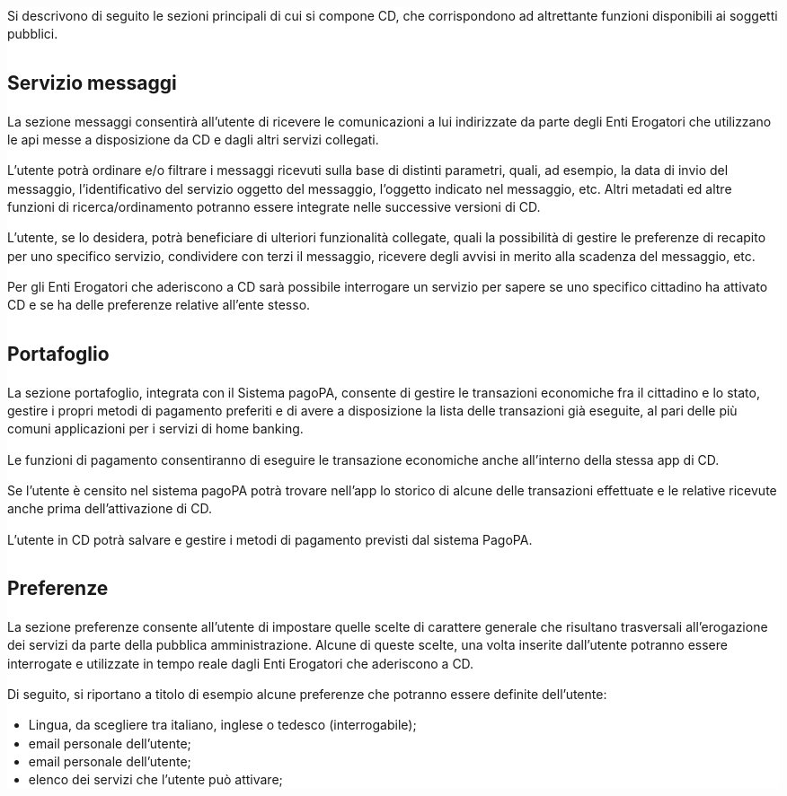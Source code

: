 Si descrivono di seguito le sezioni principali di cui si compone CD, che
corrispondono ad altrettante funzioni disponibili ai soggetti pubblici.

## Servizio messaggi

La sezione messaggi consentirà all’utente di ricevere le comunicazioni a lui
indirizzate da parte degli Enti Erogatori che utilizzano le api messe a
disposizione da CD e dagli altri servizi collegati.

L’utente potrà ordinare e/o filtrare i messaggi ricevuti sulla base di distinti
parametri, quali, ad esempio, la data di invio del messaggio, l’identificativo
del servizio oggetto del messaggio, l’oggetto indicato nel messaggio, etc.
Altri metadati ed altre funzioni di ricerca/ordinamento potranno essere
integrate nelle successive versioni di CD.

L’utente, se lo desidera, potrà beneficiare di ulteriori funzionalità collegate,
quali la possibilità di gestire le preferenze di recapito per uno specifico
servizio, condividere con terzi il messaggio, ricevere degli avvisi in merito
alla scadenza del messaggio, etc.

Per gli Enti Erogatori che aderiscono a CD sarà possibile interrogare un
servizio per sapere se uno specifico cittadino ha attivato CD e se ha delle
preferenze relative all’ente stesso.

## Portafoglio

La sezione portafoglio, integrata con il Sistema pagoPA, consente di gestire le
transazioni economiche fra il cittadino e lo stato, gestire i propri metodi di
pagamento preferiti e di avere a disposizione la lista delle transazioni già
eseguite, al pari delle più comuni applicazioni per i servizi di home banking.

Le funzioni di pagamento consentiranno di eseguire le transazione economiche
anche all’interno della stessa app di CD.

Se l’utente è censito nel sistema pagoPA potrà trovare nell’app lo storico di
alcune delle transazioni effettuate e le relative ricevute anche prima
dell’attivazione di CD.

L’utente in CD potrà salvare e gestire i metodi di pagamento previsti dal
sistema PagoPA.



## Preferenze

La sezione preferenze consente all’utente di impostare quelle scelte di
carattere generale che risultano trasversali all’erogazione dei servizi da
parte della pubblica amministrazione. Alcune di queste scelte, una volta
inserite dall’utente potranno essere interrogate e utilizzate in tempo reale
dagli Enti Erogatori che aderiscono a CD.

Di seguito, si riportano a titolo di esempio alcune preferenze che potranno
essere definite dell’utente:

* Lingua, da scegliere tra italiano, inglese o tedesco (interrogabile);
* email personale dell’utente;
* email personale dell’utente;
* elenco dei servizi che l’utente può attivare;
